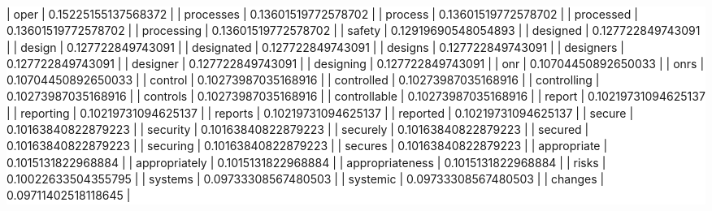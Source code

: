 | oper             | 0.15225155137568372 |
| processes        | 0.13601519772578702 |
| process          | 0.13601519772578702 |
| processed        | 0.13601519772578702 |
| processing       | 0.13601519772578702 |
| safety           | 0.12919690548054893 |
| designed         | 0.127722849743091   |
| design           | 0.127722849743091   |
| designated       | 0.127722849743091   |
| designs          | 0.127722849743091   |
| designers        | 0.127722849743091   |
| designer         | 0.127722849743091   |
| designing        | 0.127722849743091   |
| onr              | 0.10704450892650033 |
| onrs             | 0.10704450892650033 |
| control          | 0.10273987035168916 |
| controlled       | 0.10273987035168916 |
| controlling      | 0.10273987035168916 |
| controls         | 0.10273987035168916 |
| controllable     | 0.10273987035168916 |
| report           | 0.10219731094625137 |
| reporting        | 0.10219731094625137 |
| reports          | 0.10219731094625137 |
| reported         | 0.10219731094625137 |
| secure           | 0.10163840822879223 |
| security         | 0.10163840822879223 |
| securely         | 0.10163840822879223 |
| secured          | 0.10163840822879223 |
| securing         | 0.10163840822879223 |
| secures          | 0.10163840822879223 |
| appropriate      | 0.1015131822968884  |
| appropriately    | 0.1015131822968884  |
| appropriateness  | 0.1015131822968884  |
| risks            | 0.10022633504355795 |
| systems          | 0.09733308567480503 |
| systemic         | 0.09733308567480503 |
| changes          | 0.09711402518118645 |